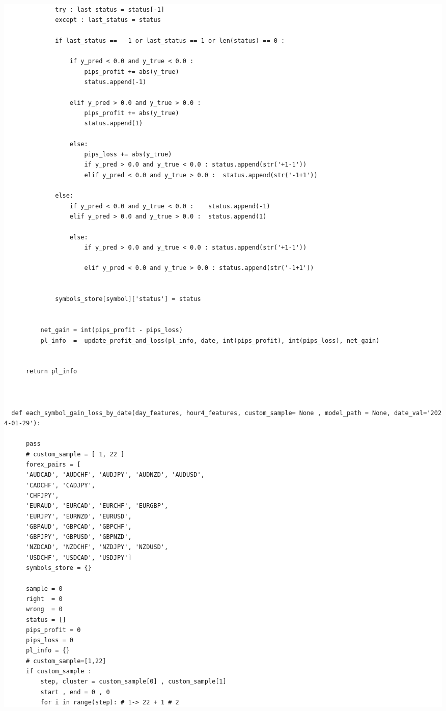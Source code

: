                   try : last_status = status[-1]
                  except : last_status = status
                  
                  if last_status ==  -1 or last_status == 1 or len(status) == 0 :  
                      
                      if y_pred < 0.0 and y_true < 0.0 :
                          pips_profit += abs(y_true)
                          status.append(-1)
                  
                      elif y_pred > 0.0 and y_true > 0.0 :
                          pips_profit += abs(y_true)
                          status.append(1)
      
                      else:
                          pips_loss += abs(y_true)
                          if y_pred > 0.0 and y_true < 0.0 : status.append(str('+1-1'))
                          elif y_pred < 0.0 and y_true > 0.0 :  status.append(str('-1+1'))
      
                  else:
                      if y_pred < 0.0 and y_true < 0.0 :    status.append(-1)
                      elif y_pred > 0.0 and y_true > 0.0 :  status.append(1)
                      
                      else:
                          if y_pred > 0.0 and y_true < 0.0 : status.append(str('+1-1'))
                      
                          elif y_pred < 0.0 and y_true > 0.0 : status.append(str('-1+1'))
              
      
                  symbols_store[symbol]['status'] = status
                                                  
              
              net_gain = int(pips_profit - pips_loss)
              pl_info  =  update_profit_and_loss(pl_info, date, int(pips_profit), int(pips_loss), net_gain)
      
      
          return pl_info
      
      
      
      def each_symbol_gain_loss_by_date(day_features, hour4_features, custom_sample= None , model_path = None, date_val='2024-01-29'):
      
          pass
          # custom_sample = [ 1, 22 ]  
          forex_pairs = [
          'AUDCAD', 'AUDCHF', 'AUDJPY', 'AUDNZD', 'AUDUSD',
          'CADCHF', 'CADJPY',
          'CHFJPY', 
          'EURAUD', 'EURCAD', 'EURCHF', 'EURGBP', 
          'EURJPY', 'EURNZD', 'EURUSD',
          'GBPAUD', 'GBPCAD', 'GBPCHF', 
          'GBPJPY', 'GBPUSD', 'GBPNZD',
          'NZDCAD', 'NZDCHF', 'NZDJPY', 'NZDUSD',  
          'USDCHF', 'USDCAD', 'USDJPY']
          symbols_store = {}
          
          sample = 0
          right  = 0
          wrong  = 0
          status = []
          pips_profit = 0
          pips_loss = 0
          pl_info = {}
          # custom_sample=[1,22]
          if custom_sample :
              step, cluster = custom_sample[0] , custom_sample[1] 
              start , end = 0 , 0
              for i in range(step): # 1-> 22 + 1 # 2